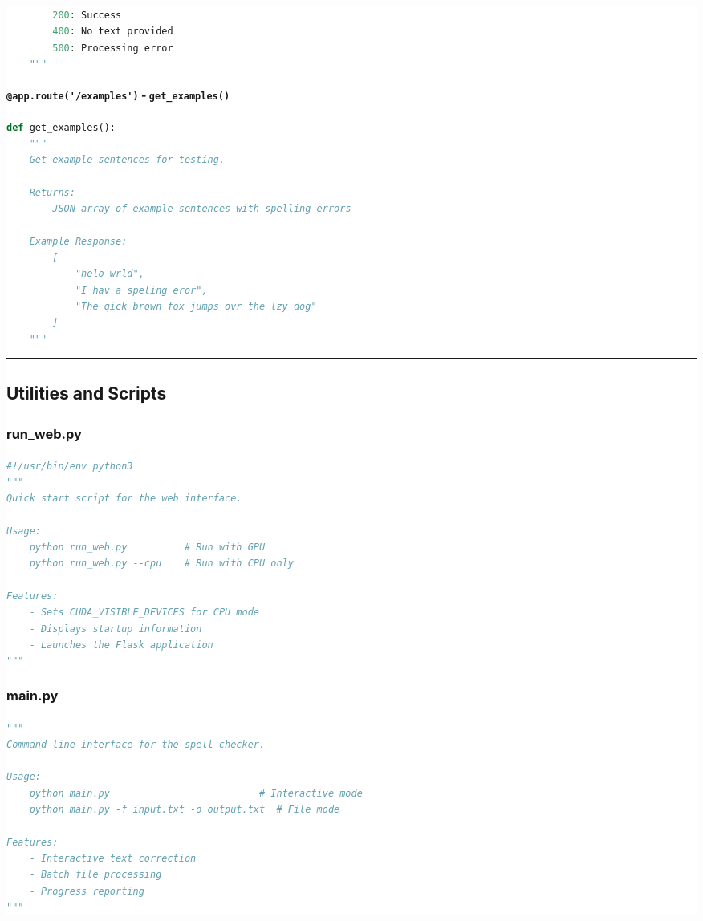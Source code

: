 ```python
        200: Success
        400: No text provided
        500: Processing error
    """
```

#### `@app.route('/examples')` - `get_examples()`
```python
def get_examples():
    """
    Get example sentences for testing.
    
    Returns:
        JSON array of example sentences with spelling errors
    
    Example Response:
        [
            "helo wrld",
            "I hav a speling eror",
            "The qick brown fox jumps ovr the lzy dog"
        ]
    """
```

---

## Utilities and Scripts

### run_web.py
```python
#!/usr/bin/env python3
"""
Quick start script for the web interface.

Usage:
    python run_web.py          # Run with GPU
    python run_web.py --cpu    # Run with CPU only

Features:
    - Sets CUDA_VISIBLE_DEVICES for CPU mode
    - Displays startup information
    - Launches the Flask application
"""
```

### main.py
```python
"""
Command-line interface for the spell checker.

Usage:
    python main.py                          # Interactive mode
    python main.py -f input.txt -o output.txt  # File mode

Features:
    - Interactive text correction
    - Batch file processing
    - Progress reporting
"""
```
